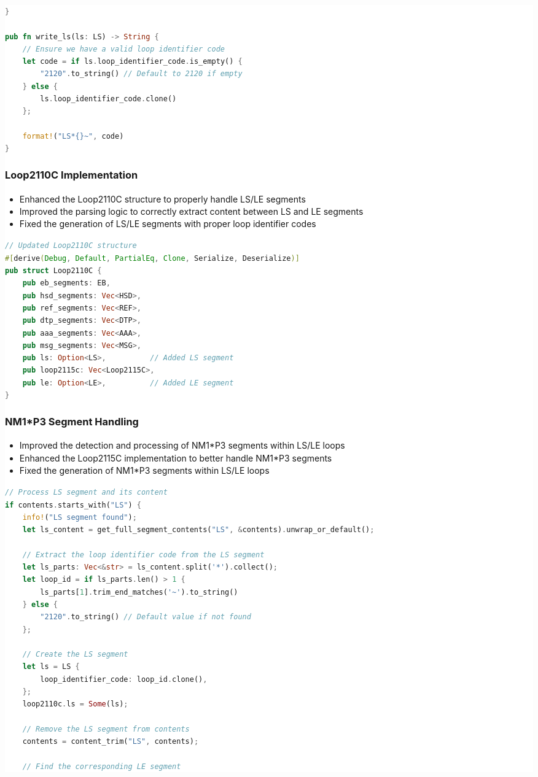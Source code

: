 ```rust
}

pub fn write_ls(ls: LS) -> String {
    // Ensure we have a valid loop identifier code
    let code = if ls.loop_identifier_code.is_empty() {
        "2120".to_string() // Default to 2120 if empty
    } else {
        ls.loop_identifier_code.clone()
    };
    
    format!("LS*{}~", code)
}
```

### Loop2110C Implementation
- Enhanced the Loop2110C structure to properly handle LS/LE segments
- Improved the parsing logic to correctly extract content between LS and LE segments
- Fixed the generation of LS/LE segments with proper loop identifier codes

```rust
// Updated Loop2110C structure
#[derive(Debug, Default, PartialEq, Clone, Serialize, Deserialize)]
pub struct Loop2110C {
    pub eb_segments: EB,
    pub hsd_segments: Vec<HSD>,
    pub ref_segments: Vec<REF>,
    pub dtp_segments: Vec<DTP>,
    pub aaa_segments: Vec<AAA>,
    pub msg_segments: Vec<MSG>,
    pub ls: Option<LS>,          // Added LS segment
    pub loop2115c: Vec<Loop2115C>,
    pub le: Option<LE>,          // Added LE segment
}
```

### NM1*P3 Segment Handling
- Improved the detection and processing of NM1*P3 segments within LS/LE loops
- Enhanced the Loop2115C implementation to better handle NM1*P3 segments
- Fixed the generation of NM1*P3 segments within LS/LE loops

```rust
// Process LS segment and its content
if contents.starts_with("LS") {
    info!("LS segment found");
    let ls_content = get_full_segment_contents("LS", &contents).unwrap_or_default();
    
    // Extract the loop identifier code from the LS segment
    let ls_parts: Vec<&str> = ls_content.split('*').collect();
    let loop_id = if ls_parts.len() > 1 {
        ls_parts[1].trim_end_matches('~').to_string()
    } else {
        "2120".to_string() // Default value if not found
    };
    
    // Create the LS segment
    let ls = LS {
        loop_identifier_code: loop_id.clone(),
    };
    loop2110c.ls = Some(ls);
    
    // Remove the LS segment from contents
    contents = content_trim("LS", contents);
    
    // Find the corresponding LE segment
```